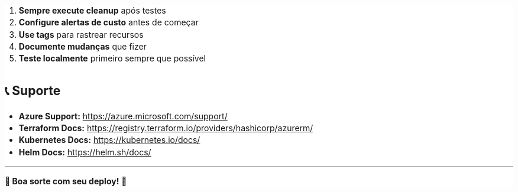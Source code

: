 1. **Sempre execute cleanup** após testes
2. **Configure alertas de custo** antes de começar
3. **Use tags** para rastrear recursos
4. **Documente mudanças** que fizer
5. **Teste localmente** primeiro sempre que possível

## 📞 **Suporte**

- **Azure Support:** https://azure.microsoft.com/support/
- **Terraform Docs:** https://registry.terraform.io/providers/hashicorp/azurerm/
- **Kubernetes Docs:** https://kubernetes.io/docs/
- **Helm Docs:** https://helm.sh/docs/

---

**🎉 Boa sorte com seu deploy!** 🚀
